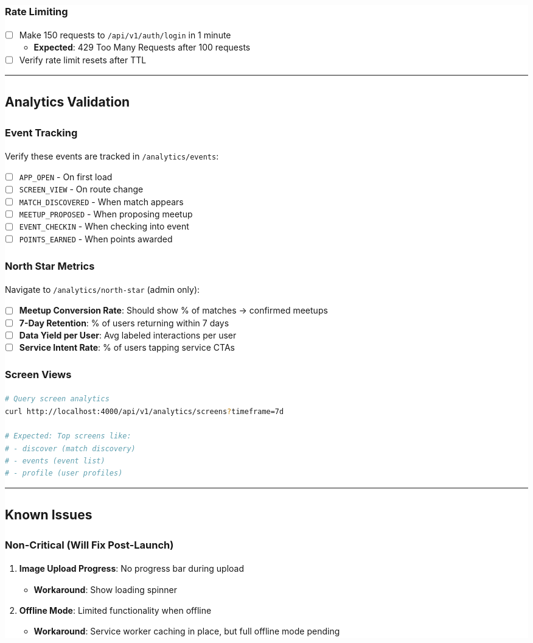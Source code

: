### Rate Limiting

- [ ] Make 150 requests to `/api/v1/auth/login` in 1 minute
  - **Expected**: 429 Too Many Requests after 100 requests
- [ ] Verify rate limit resets after TTL

---

## Analytics Validation

### Event Tracking

Verify these events are tracked in `/analytics/events`:

- [ ] `APP_OPEN` - On first load
- [ ] `SCREEN_VIEW` - On route change
- [ ] `MATCH_DISCOVERED` - When match appears
- [ ] `MEETUP_PROPOSED` - When proposing meetup
- [ ] `EVENT_CHECKIN` - When checking into event
- [ ] `POINTS_EARNED` - When points awarded

### North Star Metrics

Navigate to `/analytics/north-star` (admin only):

- [ ] **Meetup Conversion Rate**: Should show % of matches → confirmed meetups
- [ ] **7-Day Retention**: % of users returning within 7 days
- [ ] **Data Yield per User**: Avg labeled interactions per user
- [ ] **Service Intent Rate**: % of users tapping service CTAs

### Screen Views

```bash
# Query screen analytics
curl http://localhost:4000/api/v1/analytics/screens?timeframe=7d

# Expected: Top screens like:
# - discover (match discovery)
# - events (event list)
# - profile (user profiles)
```

---

## Known Issues

### Non-Critical (Will Fix Post-Launch)

1. **Image Upload Progress**: No progress bar during upload
   - **Workaround**: Show loading spinner

2. **Offline Mode**: Limited functionality when offline
   - **Workaround**: Service worker caching in place, but full offline mode pending
